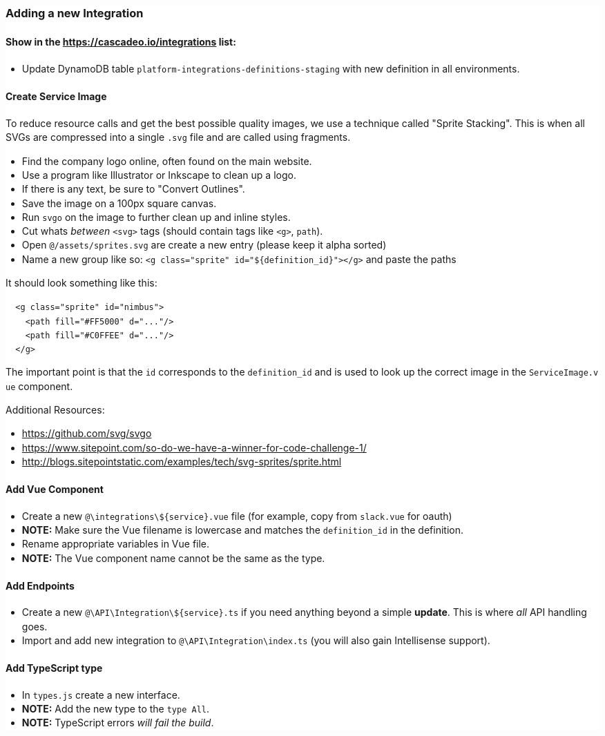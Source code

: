 ### Adding a new Integration

#### Show in the https://cascadeo.io/integrations list:
- Update DynamoDB table `platform-integrations-definitions-staging` with new definition in all environments.

#### Create Service Image
To reduce resource calls and get the best possible quality images, we use a technique called "Sprite Stacking". This is when all SVGs are compressed into a single `.svg` file and are called using fragments.

- Find the company logo online, often found on the main website.
- Use a program like Illustrator or Inkscape to clean up a logo.
- If there is any text, be sure to "Convert Outlines".
- Save the image on a 100px square canvas.
- Run `svgo` on the image to further clean up and inline styles.
- Cut whats _between_ `<svg>` tags (should contain tags like `<g>`, `path`).
- Open `@/assets/sprites.svg` are create a new entry (please keep it alpha sorted)
- Name a new group like so: `<g class="sprite" id="${definition_id}"></g>` and paste the paths

It should look something like this:
```
  <g class="sprite" id="nimbus">
    <path fill="#FF5000" d="..."/>
    <path fill="#C0FFEE" d="..."/>
  </g>
```

The important point is that the `id` corresponds to the `definition_id` and is used to look up the correct image in the `ServiceImage.vue` component.

Additional Resources:
* https://github.com/svg/svgo
* https://www.sitepoint.com/so-do-we-have-a-winner-for-code-challenge-1/
* http://blogs.sitepointstatic.com/examples/tech/svg-sprites/sprite.html

#### Add Vue Component
- Create a new `@\integrations\${service}.vue` file (for example, copy from `slack.vue` for oauth)
- **NOTE:** Make sure the Vue filename is lowercase and matches the `definition_id` in the definition.
- Rename appropriate variables in Vue file.
- **NOTE:** The Vue component name cannot be the same as the type.

#### Add Endpoints
- Create a new `@\API\Integration\${service}.ts` if you need anything beyond a simple **update**. This is where _all_ API handling goes.
- Import and add new integration to `@\API\Integration\index.ts` (you will also gain Intellisense support).

#### Add TypeScript type
- In `types.js` create a new interface.
- **NOTE:** Add the new type to the `type All`.
- **NOTE:** TypeScript errors _will fail the build_.

